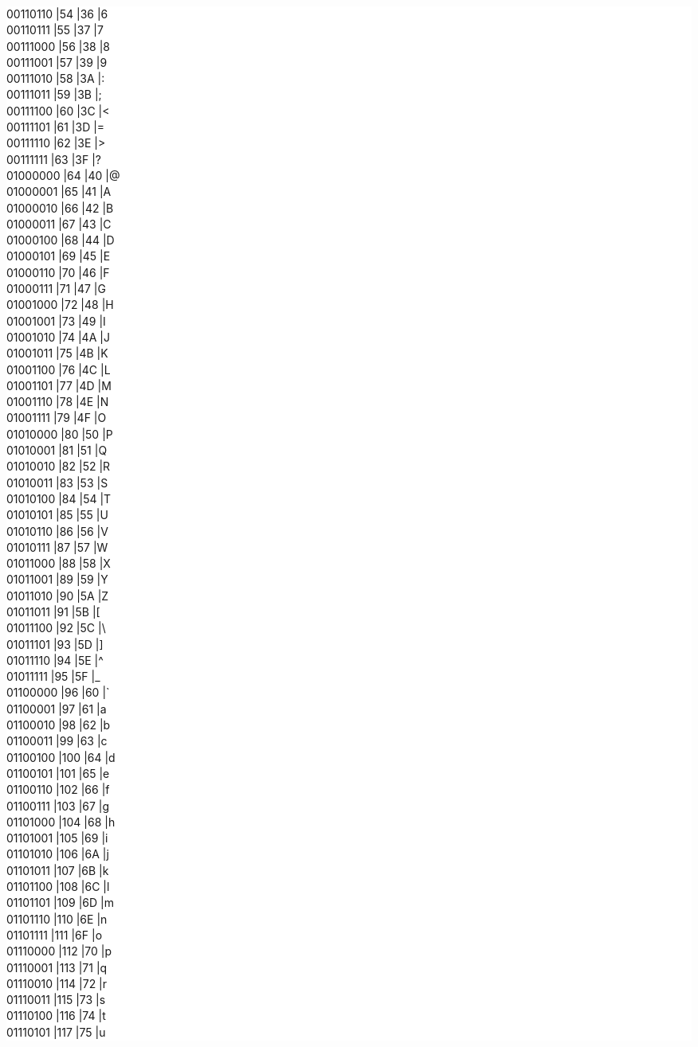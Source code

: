 00110110	|54	    |36	|6	 
00110111	|55	    |37	|7	 
00111000	|56	    |38	|8	 
00111001	|57	    |39	|9	 
00111010	|58	    |3A	|:	 
00111011	|59	    |3B	|;	 
00111100	|60	    |3C	|&lt;	 
00111101	|61	    |3D	|=	 
00111110	|62	    |3E	|&gt;	 
00111111	|63	    |3F	|?	 
01000000	|64	    |40	|@	 
01000001	|65	    |41	|A	 
01000010	|66	    |42	|B	 
01000011	|67	    |43	|C	 
01000100	|68	    |44	|D	 
01000101	|69	    |45	|E	 
01000110	|70	    |46	|F	 
01000111	|71	    |47	|G	 
01001000	|72	    |48	|H	 
01001001	|73	    |49	|I	 
01001010	|74	    |4A	|J	 
01001011	|75	    |4B	|K	 
01001100	|76	    |4C	|L	 
01001101	|77	    |4D	|M	 
01001110	|78	    |4E	|N	 
01001111	|79	    |4F	|O	 
01010000	|80	    |50	|P	 
01010001	|81	    |51	|Q	 
01010010	|82	    |52	|R	 
01010011	|83	    |53	|S	 
01010100	|84	    |54	|T	 
01010101	|85	    |55	|U	 
01010110	|86	    |56	|V	 
01010111	|87	    |57	|W	 
01011000	|88	    |58	|X	 
01011001	|89	    |59	|Y	 
01011010	|90	    |5A	|Z	 
01011011	|91	    |5B	|[	 
01011100	|92	    |5C	|\	 
01011101	|93	    |5D	|]	 
01011110	|94	    |5E	|^	 
01011111	|95	    |5F	|_	 
01100000	|96	    |60	|`	 
01100001	|97	    |61	|a	 
01100010	|98	    |62	|b	 
01100011	|99	    |63	|c	 
01100100	|100	|64	|d	 
01100101	|101	|65	|e	 
01100110	|102	|66	|f	 
01100111	|103	|67	|g	 
01101000	|104	|68	|h	 
01101001	|105	|69	|i	 
01101010	|106	|6A	|j	 
01101011	|107	|6B	|k	 
01101100	|108	|6C	|l	 
01101101	|109	|6D	|m	 
01101110	|110	|6E	|n	 
01101111	|111	|6F	|o	 
01110000	|112	|70	|p	 
01110001	|113	|71	|q	 
01110010	|114	|72	|r	 
01110011	|115	|73	|s	 
01110100	|116	|74	|t	 
01110101	|117	|75	|u	 